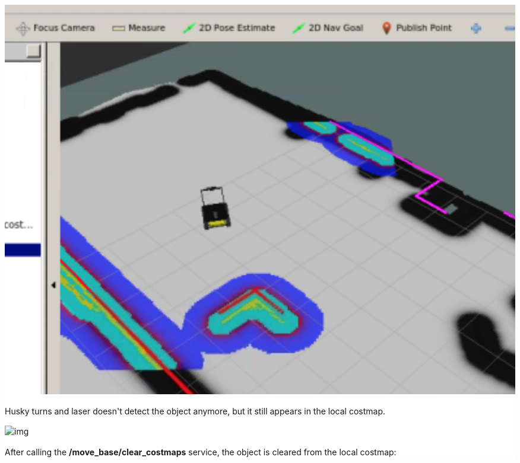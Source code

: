 ![img](assets/ex5p12_nav_object_detected1.png)

Husky turns and laser doesn't detect the object anymore, but it still appears in the local costmap.

![img](assets/nav_object_detected2.png)

After calling the **/move_base/clear_costmaps** service, the object is cleared from the local costmap:
